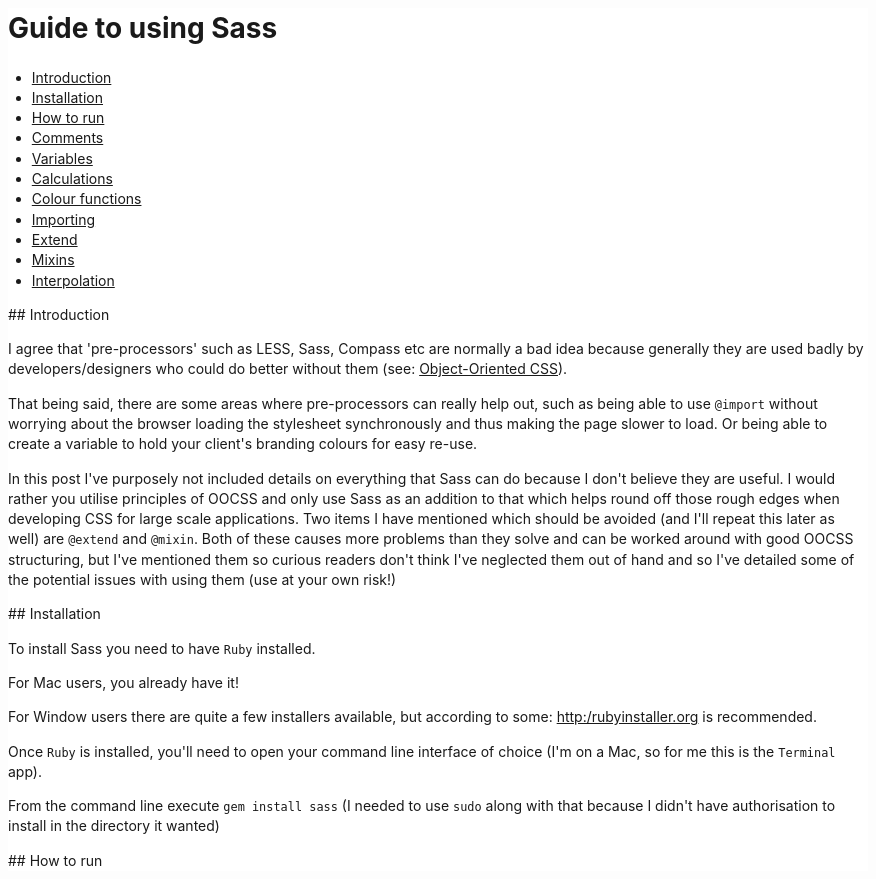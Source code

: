 # Guide to using Sass

- [Introduction](#1)
- [Installation](#2)
- [How to run](#3)
- [Comments](#4)
- [Variables](#5)
- [Calculations](#6)
- [Colour functions](#7)
- [Importing](#8)
- [Extend](#9)
- [Mixins](#10)
- [Interpolation](#11)

<div id="1"></div>
## Introduction

I agree that 'pre-processors' such as LESS, Sass, Compass etc are normally a bad idea because generally they are used badly by developers/designers who could do better without them (see: [Object-Oriented CSS](https://github.com/stubbornella/oocss/wiki)).

That being said, there are some areas where pre-processors can really help out, such as being able to use `@import` without worrying about the browser loading the stylesheet synchronously and thus making the page slower to load. Or being able to create a variable to hold your client's branding colours for easy re-use.

In this post I've purposely not included details on everything that Sass can do because I don't believe they are useful. I would rather you utilise principles of OOCSS and only use Sass as an addition to that which helps round off those rough edges when developing CSS for large scale applications. Two items I have mentioned which should be avoided (and I'll repeat this later as well) are `@extend` and `@mixin`. Both of these causes more problems than they solve and can be worked around with good OOCSS structuring, but I've mentioned them so curious readers don't think I've neglected them out of hand and so I've detailed some of the potential issues with using them (use at your own risk!)

<div id="2"></div>
## Installation

To install Sass you need to have `Ruby` installed.

For Mac users, you already have it!

For Window users there are quite a few installers available, but according to some: [http:/rubyinstaller.org](http:/rubyinstaller.org) is recommended.

Once `Ruby` is installed, you'll need to open your command line interface of choice (I'm on a Mac, so for me this is the `Terminal` app).

From the command line execute `gem install sass` (I needed to use `sudo` along with that because I didn't have authorisation to install in the directory it wanted)

<div id="3"></div>
## How to run
